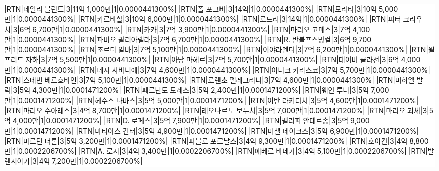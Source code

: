|RTN|데일리 블린트|3|11억 1,000만|1|0.0000441300%|
|RTN|폴 포그바|3|14억|1|0.0000441300%|
|RTN|모라타|3|10억 5,000만|1|0.0000441300%|
|RTN|카르바할|3|10억 6,000만|1|0.0000441300%|
|RTN|로드리|3|14억|1|0.0000441300%|
|RTN|피터 크라우치|3|6억 6,700만|1|0.0000441300%|
|RTN|카카|3|7억 3,900만|1|0.0000441300%|
|RTN|마리오 고메스|3|7억 4,100만|1|0.0000441300%|
|RTN|파비오 콸리아렐라|3|7억 6,700만|1|0.0000441300%|
|RTN|R. 반볼프스빙컬|3|6억 9,700만|1|0.0000441300%|
|RTN|조르디 알바|3|7억 5,100만|1|0.0000441300%|
|RTN|이야라멘디|3|7억 6,200만|1|0.0000441300%|
|RTN|윌프리드 자하|3|7억 5,500만|1|0.0000441300%|
|RTN|아담 마헤르|3|7억 5,700만|1|0.0000441300%|
|RTN|데이비 클라선|3|6억 4,000만|1|0.0000441300%|
|RTN|테지 사바니에|3|7억 4,600만|1|0.0000441300%|
|RTN|야니크 카라스코|3|7억 5,700만|1|0.0000441300%|
|RTN|스테번 베르흐바인|3|7억 5,100만|1|0.0000441300%|
|RTN|로렌초 펠레그리니|3|7억 4,600만|1|0.0000441300%|
|RTN|미하엘 발락|3|5억 4,300만|1|0.0001471200%|
|RTN|페르난도 토레스|3|5억 2,400만|1|0.0001471200%|
|RTN|웨인 루니|3|5억 7,000만|1|0.0001471200%|
|RTN|헤수스 나바스|3|5억 5,000만|1|0.0001471200%|
|RTN|이반 라키티치|3|5억 4,600만|1|0.0001471200%|
|RTN|마리오 수아레스|3|4억 8,700만|1|0.0001471200%|
|RTN|레오나르도 보누치|3|5억 7,000만|1|0.0001471200%|
|RTN|마리오 괴체|3|5억 4,000만|1|0.0001471200%|
|RTN|D. 로페스|3|5억 7,900만|1|0.0001471200%|
|RTN|펠리피 안데르송|3|5억 9,000만|1|0.0001471200%|
|RTN|마티아스 긴터|3|5억 4,900만|1|0.0001471200%|
|RTN|미첼 데이크스|3|5억 6,900만|1|0.0001471200%|
|RTN|마르턴 더론|3|5억 3,200만|1|0.0001471200%|
|RTN|파블로 포르날스|3|4억 9,300만|1|0.0001471200%|
|RTN|호아킨|3|4억 8,800만|1|0.0002206700%|
|RTN|A. 로시|3|4억 3,400만|1|0.0002206700%|
|RTN|에베르 바네가|3|4억 5,100만|1|0.0002206700%|
|RTN|발렌시아가|3|4억 7,200만|1|0.0002206700%|
